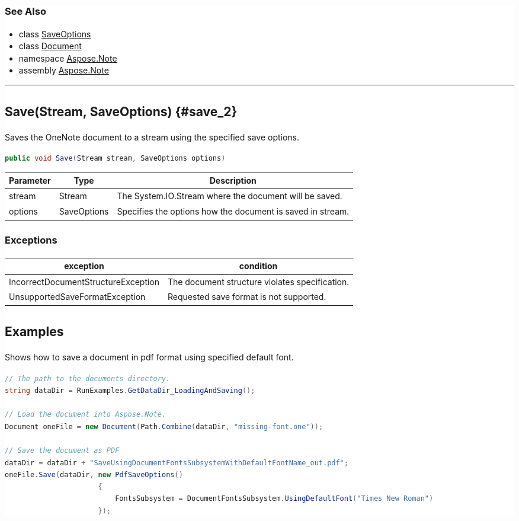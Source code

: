 ```csharp
```

### See Also

* class [SaveOptions](../../../aspose.note.saving/saveoptions/)
* class [Document](../)
* namespace [Aspose.Note](../../document/)
* assembly [Aspose.Note](../../../)

---

## Save(Stream, SaveOptions) {#save_2}

Saves the OneNote document to a stream using the specified save options.

```csharp
public void Save(Stream stream, SaveOptions options)
```

| Parameter | Type | Description |
| --- | --- | --- |
| stream | Stream | The System.IO.Stream where the document will be saved. |
| options | SaveOptions | Specifies the options how the document is saved in stream. |

### Exceptions

| exception | condition |
| --- | --- |
| IncorrectDocumentStructureException | The document structure violates specification. |
| UnsupportedSaveFormatException | Requested save format is not supported. |

## Examples

Shows how to save a document in pdf format using specified default font.

```csharp
// The path to the documents directory.
string dataDir = RunExamples.GetDataDir_LoadingAndSaving();

// Load the document into Aspose.Note.
Document oneFile = new Document(Path.Combine(dataDir, "missing-font.one"));

// Save the document as PDF
dataDir = dataDir + "SaveUsingDocumentFontsSubsystemWithDefaultFontName_out.pdf";
oneFile.Save(dataDir, new PdfSaveOptions() 
                      {
                          FontsSubsystem = DocumentFontsSubsystem.UsingDefaultFont("Times New Roman")
                      });
```
